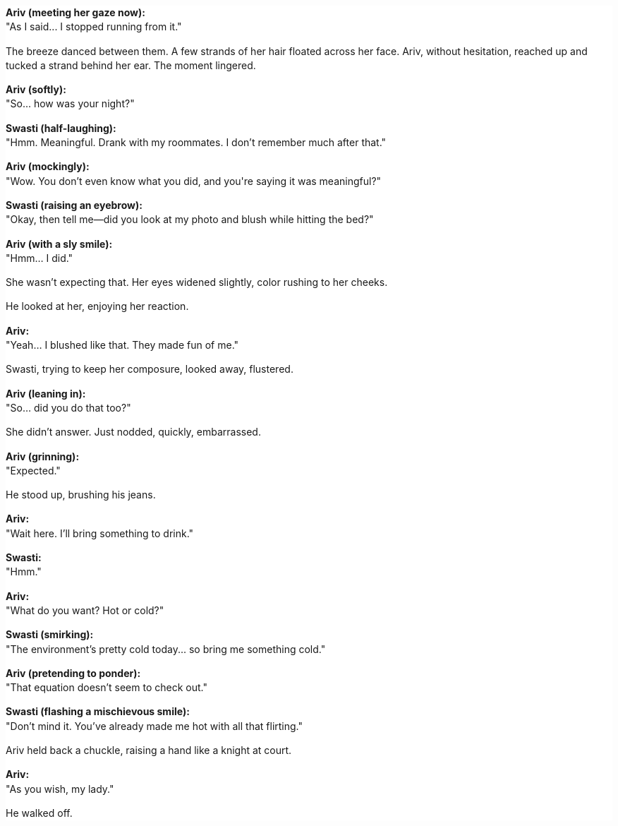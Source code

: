 **Ariv (meeting her gaze now):**  
"As I said... I stopped running from it."

The breeze danced between them. A few strands of her hair floated across her face. Ariv, without hesitation, reached up and tucked a strand behind her ear. The moment lingered.

**Ariv (softly):**  
"So... how was your night?"

**Swasti (half-laughing):**  
"Hmm. Meaningful. Drank with my roommates. I don’t remember much after that."

**Ariv (mockingly):**  
"Wow. You don’t even know what you did, and you're saying it was meaningful?"

**Swasti (raising an eyebrow):**  
"Okay, then tell me—did you look at my photo and blush while hitting the bed?"

**Ariv (with a sly smile):**  
"Hmm… I did."

She wasn’t expecting that. Her eyes widened slightly, color rushing to her cheeks.

He looked at her, enjoying her reaction.

**Ariv:**  
"Yeah… I blushed like that. They made fun of me."

Swasti, trying to keep her composure, looked away, flustered.

**Ariv (leaning in):**  
"So… did you do that too?"

She didn’t answer. Just nodded, quickly, embarrassed.

**Ariv (grinning):**  
"Expected."

He stood up, brushing his jeans.

**Ariv:**  
"Wait here. I’ll bring something to drink."

**Swasti:**  
"Hmm."

**Ariv:**  
"What do you want? Hot or cold?"

**Swasti (smirking):**  
"The environment’s pretty cold today... so bring me something cold."

**Ariv (pretending to ponder):**  
"That equation doesn’t seem to check out."

**Swasti (flashing a mischievous smile):**  
"Don’t mind it. You’ve already made me hot with all that flirting."

Ariv held back a chuckle, raising a hand like a knight at court.

**Ariv:**  
"As you wish, my lady."

He walked off.
